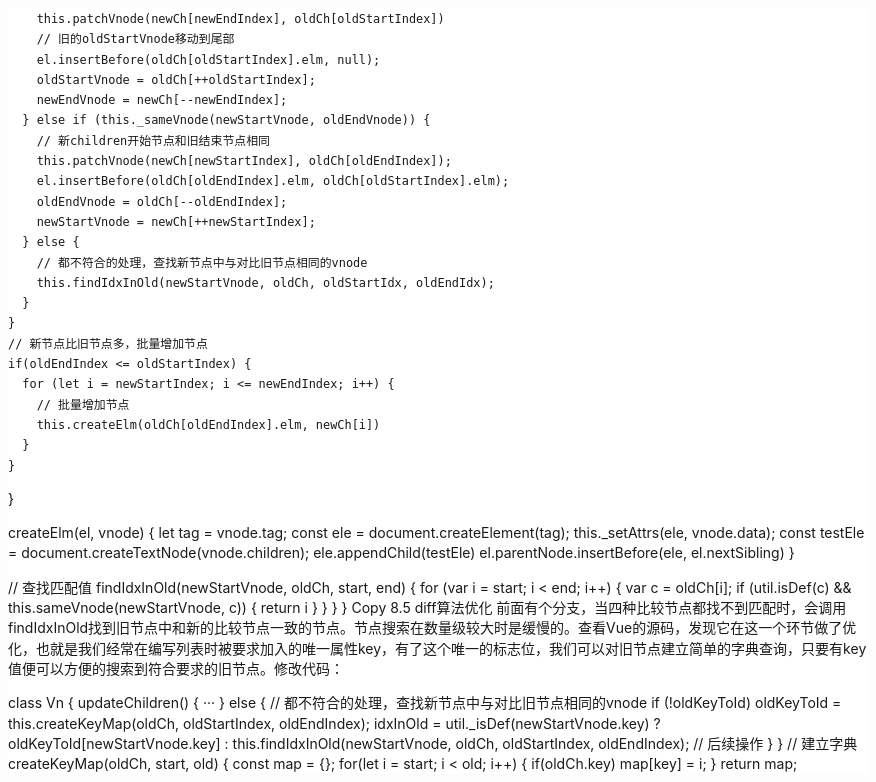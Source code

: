         this.patchVnode(newCh[newEndIndex], oldCh[oldStartIndex])
        // 旧的oldStartVnode移动到尾部
        el.insertBefore(oldCh[oldStartIndex].elm, null);
        oldStartVnode = oldCh[++oldStartIndex];
        newEndVnode = newCh[--newEndIndex];
      } else if (this._sameVnode(newStartVnode, oldEndVnode)) {
        // 新children开始节点和旧结束节点相同
        this.patchVnode(newCh[newStartIndex], oldCh[oldEndIndex]);
        el.insertBefore(oldCh[oldEndIndex].elm, oldCh[oldStartIndex].elm);
        oldEndVnode = oldCh[--oldEndIndex];
        newStartVnode = newCh[++newStartIndex];
      } else {
        // 都不符合的处理，查找新节点中与对比旧节点相同的vnode
        this.findIdxInOld(newStartVnode, oldCh, oldStartIdx, oldEndIdx);
      }
    }
    // 新节点比旧节点多，批量增加节点
    if(oldEndIndex <= oldStartIndex) {
      for (let i = newStartIndex; i <= newEndIndex; i++) {
        // 批量增加节点
        this.createElm(oldCh[oldEndIndex].elm, newCh[i])
      }
    }
  }

  createElm(el, vnode) {
    let tag = vnode.tag;
    const ele = document.createElement(tag);
    this._setAttrs(ele, vnode.data);
    const testEle = document.createTextNode(vnode.children);
    ele.appendChild(testEle)
    el.parentNode.insertBefore(ele, el.nextSibling)
  }

  // 查找匹配值
  findIdxInOld(newStartVnode, oldCh, start, end) {
    for (var i = start; i < end; i++) {
      var c = oldCh[i];
      if (util.isDef(c) && this.sameVnode(newStartVnode, c)) { return i }
    }
  }
}
Copy
8.5 diff算法优化
前面有个分支，当四种比较节点都找不到匹配时，会调用findIdxInOld找到旧节点中和新的比较节点一致的节点。节点搜索在数量级较大时是缓慢的。查看Vue的源码，发现它在这一个环节做了优化，也就是我们经常在编写列表时被要求加入的唯一属性key，有了这个唯一的标志位，我们可以对旧节点建立简单的字典查询，只要有key值便可以方便的搜索到符合要求的旧节点。修改代码：

class Vn {
  updateChildren() {
    ···
    } else {
      // 都不符合的处理，查找新节点中与对比旧节点相同的vnode
      if (!oldKeyToId) oldKeyToId = this.createKeyMap(oldCh, oldStartIndex, oldEndIndex);
      idxInOld = util._isDef(newStartVnode.key) ? oldKeyToId[newStartVnode.key] : this.findIdxInOld(newStartVnode, oldCh, oldStartIndex, oldEndIndex);
      // 后续操作
    }
  }
  // 建立字典
  createKeyMap(oldCh, start, old) {
    const map = {};
    for(let i = start; i < old; i++) {
      if(oldCh.key) map[key] = i;
    }
    return map;